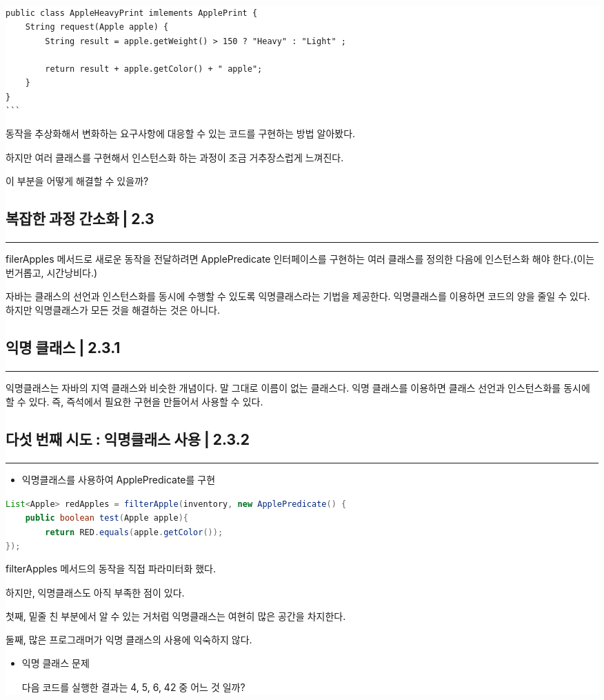    public class AppleHeavyPrint imlements ApplePrint {
    	String request(Apple apple) {
    		String result = apple.getWeight() > 150 ? "Heavy" : "Light" ;
    
    		return result + apple.getColor() + " apple";
    	}
    }
    ```
    

동작을 추상화해서 변화하는 요구사항에 대응할 수 있는 코드를 구현하는 방법 알아봤다.

하지만 여러 클래스를 구현해서 인스턴스화 하는 과정이 조금 거추장스럽게 느껴진다.

이 부분을 어떻게 해결할 수 있을까?

## 복잡한 과정 간소화 | 2.3

---

filerApples 메서드로 새로운 동작을 전달하려면 ApplePredicate 인터페이스를 구현하는 여러 클래스를 정의한 다음에 인스턴스화 해야 한다.(이는 번거롭고, 시간낭비다.)

자바는 클래스의 선언과 인스턴스화를 동시에 수행할 수 있도록 익명클래스라는 기법을 제공한다. 익명클래스를 이용하면 코드의 양을 줄일 수 있다. 하지만 익명클래스가 모든 것을 해결하는 것은 아니다.

## 익명 클래스 | 2.3.1

---

익명클래스는 자바의 지역 클래스와 비슷한 개념이다. 말 그대로 이름이 없는 클래스다. 익명 클래스를 이용하면 클래스 선언과 인스턴스화를 동시에 할 수 있다. 즉, 즉석에서 필요한 구현을 만들어서 사용할 수 있다.

## 다섯 번째 시도 : 익명클래스 사용 | 2.3.2

---

- 익명클래스를 사용하여 ApplePredicate를 구현

```java
List<Apple> redApples = filterApple(inventory, new ApplePredicate() {
	public boolean test(Apple apple){
		return RED.equals(apple.getColor());
});
```

filterApples 메서드의 동작을 직접 파라미터화 했다.

하지만, 익명클래스도 아직 부족한 점이 있다. 

첫째, 밑줄 친 부분에서 알 수 있는 거처럼 익명클래스는 여현히 많은 공간을 차지한다.

둘째, 많은 프로그래머가 익명 클래스의 사용에 익숙하지 않다.

- 익명 클래스 문제
    
    다음 코드를 실행한 결과는 4, 5, 6, 42 중 어느 것 일까?
    